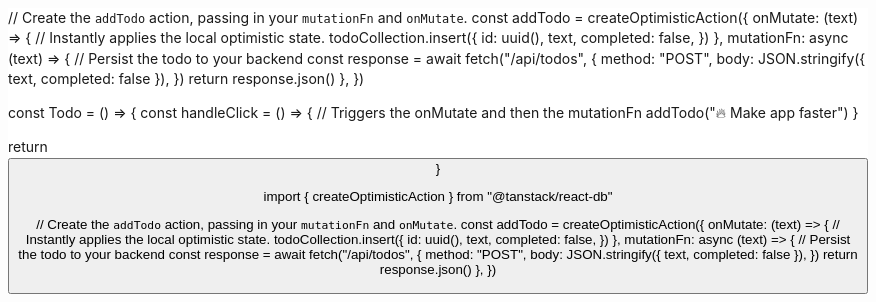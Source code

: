 // Create the `addTodo` action, passing in your `mutationFn` and `onMutate`.
const addTodo = createOptimisticAction<string>({
  onMutate: (text) => {
    // Instantly applies the local optimistic state.
    todoCollection.insert({
      id: uuid(),
      text,
      completed: false,
    })
  },
  mutationFn: async (text) => {
    // Persist the todo to your backend
    const response = await fetch("/api/todos", {
      method: "POST",
      body: JSON.stringify({ text, completed: false }),
    })
    return response.json()
  },
})

const Todo = () => {
  const handleClick = () => {
    // Triggers the onMutate and then the mutationFn
    addTodo("🔥 Make app faster")
  }

  return <Button onClick={handleClick} />
}

```

```
import { createOptimisticAction } from "@tanstack/react-db"

// Create the `addTodo` action, passing in your `mutationFn` and `onMutate`.
const addTodo = createOptimisticAction<string>({
  onMutate: (text) => {
    // Instantly applies the local optimistic state.
    todoCollection.insert({
      id: uuid(),
      text,
      completed: false,
    })
  },
  mutationFn: async (text) => {
    // Persist the todo to your backend
    const response = await fetch("/api/todos", {
      method: "POST",
      body: JSON.stringify({ text, completed: false }),
    })
    return response.json()
  },
})
